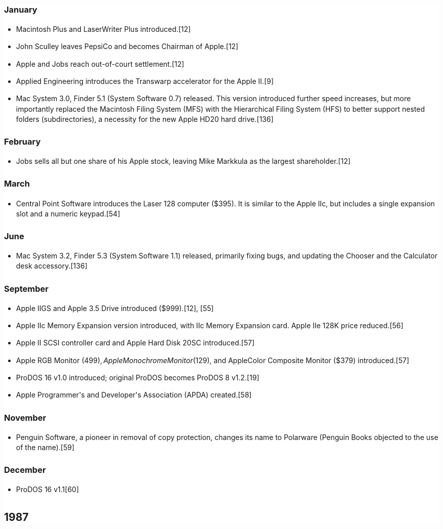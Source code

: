 ### January

* Macintosh Plus and LaserWriter Plus introduced.[12]

* John Sculley leaves PepsiCo and becomes Chairman of Apple.[12]

* Apple and Jobs reach out-of-court settlement.[12]

* Applied Engineering introduces the Transwarp accelerator for the Apple II.[9]

* Mac System 3.0, Finder 5.1 (System Software 0.7) released. This version introduced further speed increases, but more importantly replaced the Macintosh Filing System (MFS) with the Hierarchical Filing System (HFS) to better support nested folders (subdirectories), a necessity for the new Apple HD20 hard drive.[136]

### February

* Jobs sells all but one share of his Apple stock, leaving Mike Markkula as the largest shareholder.[12]

### March

* Central Point Software introduces the Laser 128 computer ($395). It is similar to the Apple IIc, but includes a single expansion slot and a numeric keypad.[54]

### June

* Mac System 3.2, Finder 5.3 (System Software 1.1) released, primarily fixing bugs, and updating the Chooser and the Calculator desk accessory.[136]

### September

* Apple IIGS and Apple 3.5 Drive introduced ($999).[12], [55]

* Apple IIc Memory Expansion version introduced, with IIc Memory Expansion card. Apple IIe 128K price reduced.[56]

* Apple II SCSI controller card and Apple Hard Disk 20SC introduced.[57]

* Apple RGB Monitor ($499), Apple Monochrome Monitor ($129), and AppleColor Composite Monitor ($379) introduced.[57]

* ProDOS 16 v1.0 introduced; original ProDOS becomes ProDOS 8 v1.2.[19]

* Apple Programmer's and Developer's Association (APDA) created.[58]

### November

* Penguin Software, a pioneer in removal of copy protection, changes its name to Polarware (Penguin Books objected to the use of the name).[59]

### December

* ProDOS 16 v1.1[60]

## 1987
